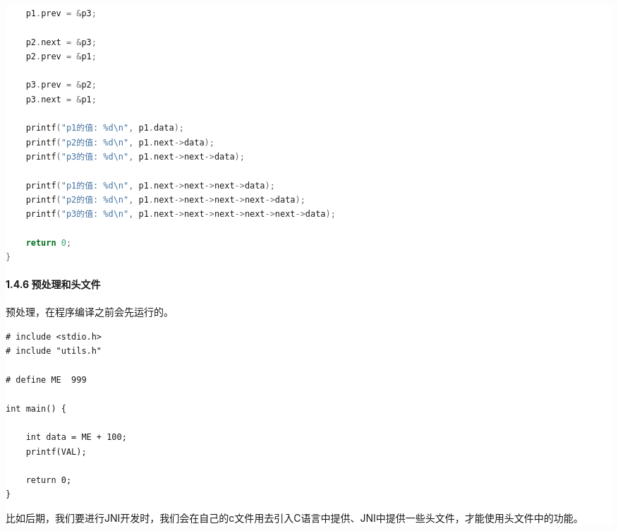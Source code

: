 ```c
    p1.prev = &p3;

    p2.next = &p3;
    p2.prev = &p1;

    p3.prev = &p2;
    p3.next = &p1;

    printf("p1的值: %d\n", p1.data);
    printf("p2的值: %d\n", p1.next->data);
    printf("p3的值: %d\n", p1.next->next->data);

    printf("p1的值: %d\n", p1.next->next->next->data);
    printf("p2的值: %d\n", p1.next->next->next->next->data);
    printf("p3的值: %d\n", p1.next->next->next->next->next->data);

    return 0;
}
```



#### 1.4.6 预处理和头文件

 预处理，在程序编译之前会先运行的。

```
# include <stdio.h>
# include "utils.h"

# define ME  999

int main() {

    int data = ME + 100;
    printf(VAL);

    return 0;
}
```

比如后期，我们要进行JNI开发时，我们会在自己的c文件用去引入C语言中提供、JNI中提供一些头文件，才能使用头文件中的功能。




















